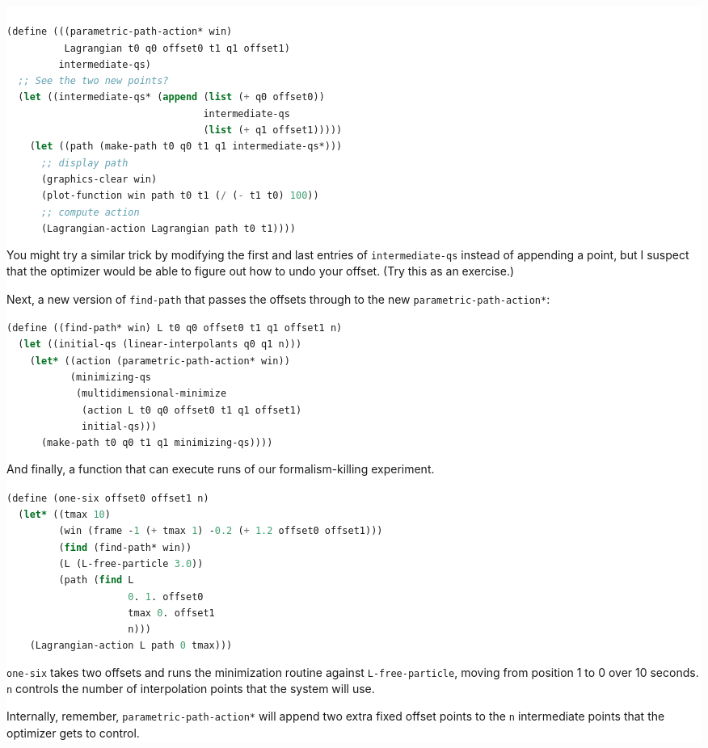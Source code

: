 ```scheme

(define (((parametric-path-action* win)
          Lagrangian t0 q0 offset0 t1 q1 offset1)
         intermediate-qs)
  ;; See the two new points?
  (let ((intermediate-qs* (append (list (+ q0 offset0))
                                  intermediate-qs
                                  (list (+ q1 offset1)))))
    (let ((path (make-path t0 q0 t1 q1 intermediate-qs*)))
      ;; display path
      (graphics-clear win)
      (plot-function win path t0 t1 (/ (- t1 t0) 100))
      ;; compute action
      (Lagrangian-action Lagrangian path t0 t1))))
```

You might try a similar trick by modifying the first and last entries of `intermediate-qs` instead of appending a point, but I suspect that the optimizer would be able to figure out how to undo your offset. (Try this as an exercise.)

Next, a new version of `find-path` that passes the offsets through to the new `parametric-path-action*`:

```scheme
(define ((find-path* win) L t0 q0 offset0 t1 q1 offset1 n)
  (let ((initial-qs (linear-interpolants q0 q1 n)))
    (let* ((action (parametric-path-action* win))
           (minimizing-qs
            (multidimensional-minimize
             (action L t0 q0 offset0 t1 q1 offset1)
             initial-qs)))
      (make-path t0 q0 t1 q1 minimizing-qs))))
```

And finally, a function that can execute runs of our formalism-killing experiment.

```scheme
(define (one-six offset0 offset1 n)
  (let* ((tmax 10)
         (win (frame -1 (+ tmax 1) -0.2 (+ 1.2 offset0 offset1)))
         (find (find-path* win))
         (L (L-free-particle 3.0))
         (path (find L
                     0. 1. offset0
                     tmax 0. offset1
                     n)))
    (Lagrangian-action L path 0 tmax)))
```

`one-six` takes two offsets and runs the minimization routine against `L-free-particle`, moving from position 1 to 0 over 10 seconds. `n` controls the number of interpolation points that the system will use.

Internally, remember, `parametric-path-action*` will append two extra fixed offset points to the `n` intermediate points that the optimizer gets to control.
